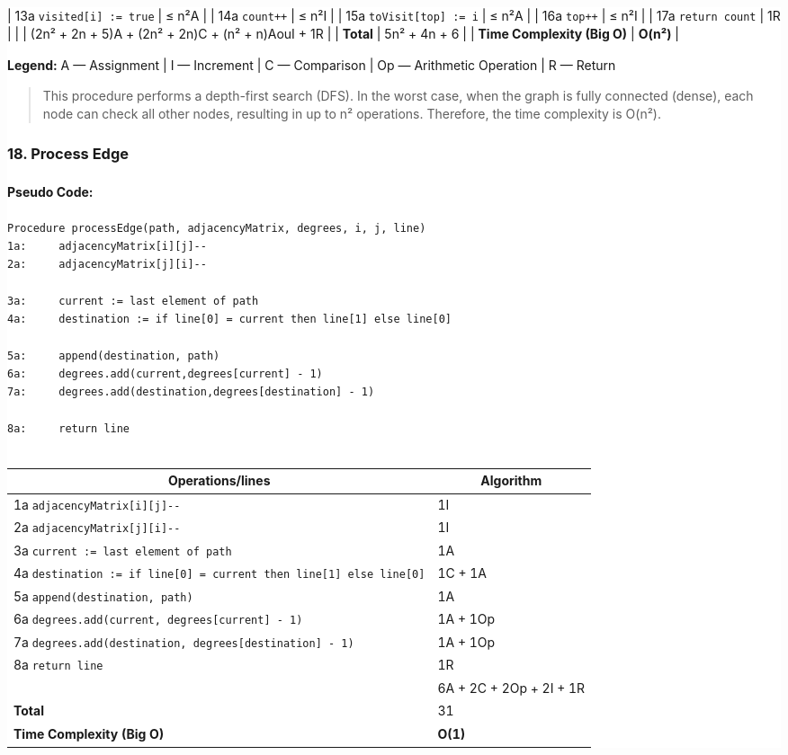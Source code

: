 | 13a `visited[i] := true`                 | ≤ n²A                                             |
| 14a `count++`                            | ≤ n²I                                             |
| 15a `toVisit[top] := i`                  | ≤ n²A                                             |
| 16a `top++`                              | ≤ n²I                                             |
| 17a `return count`                       | 1R                                                |
|                                          | (2n² + 2n + 5)A + (2n² + 2n)C + (n² + n)AouI + 1R |
| **Total**                                | 5n² + 4n + 6                                      |
| **Time Complexity (Big O)**              | **O(n²)**                                         |


**Legend:** A — Assignment | I — Increment | C — Comparison | Op — Arithmetic Operation | R — Return


>This procedure performs a depth-first search (DFS). In the worst case, when the graph is fully connected (dense), each node can check all other nodes, resulting in up to n² operations. Therefore, the time complexity is O(n²).

### 18. Process Edge

#### **Pseudo Code:**

```
Procedure processEdge(path, adjacencyMatrix, degrees, i, j, line)
1a:     adjacencyMatrix[i][j]--
2a:     adjacencyMatrix[j][i]--

3a:     current := last element of path
4a:     destination := if line[0] = current then line[1] else line[0]

5a:     append(destination, path)
6a:     degrees.add(current,degrees[current] - 1)
7a:     degrees.add(destination,degrees[destination] - 1)

8a:     return line


```

| **Operations/lines**                                               | **Algorithm**           |
|--------------------------------------------------------------------|-------------------------|
| 1a `adjacencyMatrix[i][j]--`                                       | 1I                      |
| 2a `adjacencyMatrix[j][i]--`                                       | 1I                      |
| 3a `current := last element of path`                               | 1A                      |
| 4a `destination := if line[0] = current then line[1] else line[0]` | 1C + 1A                 |
| 5a `append(destination, path)`                                     | 1A                      |
| 6a `degrees.add(current, degrees[current] - 1)`                    | 1A + 1Op                |
| 7a `degrees.add(destination, degrees[destination] - 1)`            | 1A + 1Op                |
| 8a `return line`                                                   | 1R                      |
|                                                                    | 6A + 2C + 2Op + 2I + 1R |
| **Total**                                                          | 31                      |
| **Time Complexity (Big O)**                                        | **O(1)**                |
